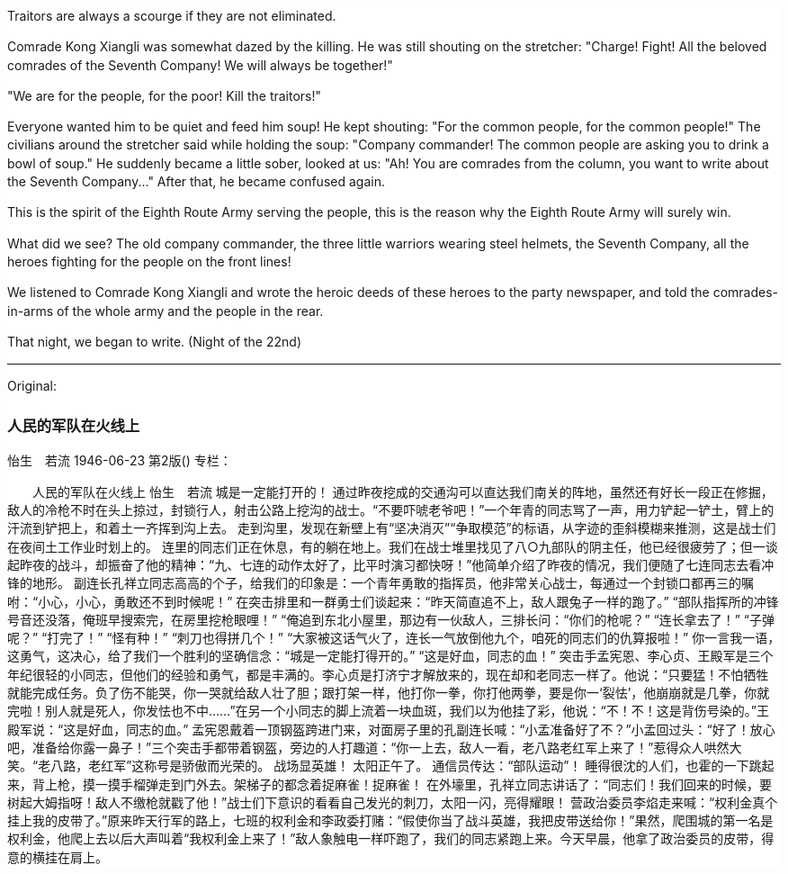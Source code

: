Traitors are always a scourge if they are not eliminated.

Comrade Kong Xiangli was somewhat dazed by the killing. He was still shouting on the stretcher: "Charge! Fight! All the beloved comrades of the Seventh Company! We will always be together!"

"We are for the people, for the poor! Kill the traitors!"

Everyone wanted him to be quiet and feed him soup! He kept shouting: "For the common people, for the common people!" The civilians around the stretcher said while holding the soup: "Company commander! The common people are asking you to drink a bowl of soup." He suddenly became a little sober, looked at us: "Ah! You are comrades from the column, you want to write about the Seventh Company..." After that, he became confused again.

This is the spirit of the Eighth Route Army serving the people, this is the reason why the Eighth Route Army will surely win.

What did we see? The old company commander, the three little warriors wearing steel helmets, the Seventh Company, all the heroes fighting for the people on the front lines!

We listened to Comrade Kong Xiangli and wrote the heroic deeds of these heroes to the party newspaper, and told the comrades-in-arms of the whole army and the people in the rear.

That night, we began to write. (Night of the 22nd)



<hr /> 

Original: 


### 人民的军队在火线上
怡生　若流
1946-06-23
第2版()
专栏：

　　人民的军队在火线上
    怡生　若流
    城是一定能打开的！
    通过昨夜挖成的交通沟可以直达我们南关的阵地，虽然还有好长一段正在修掘，敌人的冷枪不时在头上掠过，封锁行人，射击公路上挖沟的战士。“不要吓唬老爷吧！”一个年青的同志骂了一声，用力铲起一铲土，臂上的汗流到铲把上，和着土一齐挥到沟上去。
    走到沟里，发现在新壁上有“坚决消灭”“争取模范”的标语，从字迹的歪斜模糊来推测，这是战士们在夜间土工作业时划上的。
    连里的同志们正在休息，有的躺在地上。我们在战士堆里找见了八○九部队的阴主任，他已经很疲劳了；但一谈起昨夜的战斗，却振奋了他的精神：“九、七连的动作太好了，比平时演习都快呀！”他简单介绍了昨夜的情况，我们便随了七连同志去看冲锋的地形。
    副连长孔祥立同志高高的个子，给我们的印象是：一个青年勇敢的指挥员，他非常关心战士，每通过一个封锁口都再三的嘱咐：“小心，小心，勇敢还不到时候呢！”
    在突击排里和一群勇士们谈起来：“昨天简直追不上，敌人跟兔子一样的跑了。”
    “部队指挥所的冲锋号音还没落，俺班早搜索完，在房里挖枪眼哩！”
    “俺追到东北小屋里，那边有一伙敌人，三排长问：“你们的枪呢？”
    “连长拿去了！”
    “子弹呢？”
    “打完了！”
    “怪有种！”
    “刺刀也得拼几个！”
    “大家被这话气火了，连长一气放倒他九个，咱死的同志们的仇算报啦！”
    你一言我一语，这勇气，这决心，给了我们一个胜利的坚确信念：“城是一定能打得开的。”
  “这是好血，同志的血！”
    突击手孟宪恩、李心贞、王殿军是三个年纪很轻的小同志，但他们的经验和勇气，都是丰满的。李心贞是打济宁才解放来的，现在却和老同志一样了。他说：“只要猛！不怕牺牲就能完成任务。负了伤不能哭，你一哭就给敌人壮了胆；跟打架一样，他打你一拳，你打他两拳，要是你一‘裂怯’，他崩崩就是几拳，你就完啦！别人就是死人，你发怯也不中……”在另一个小同志的脚上流着一块血斑，我们以为他挂了彩，他说：“不！不！这是背伤号染的。”王殿军说：“这是好血，同志的血。”
    孟宪恩戴着一顶钢盔跨进门来，对面房子里的孔副连长喊：“小孟准备好了不？”小孟回过头：“好了！放心吧，准备给你露一鼻子！”三个突击手都带着钢盔，旁边的人打趣道：“你一上去，敌人一看，老八路老红军上来了！”惹得众人哄然大笑。“老八路，老红军”这称号是骄傲而光荣的。
  战场显英雄！
    太阳正午了。
    通信员传达：“部队运动”！
    睡得很沈的人们，也霍的一下跳起来，背上枪，摸一摸手榴弹走到门外去。架梯子的都念着捉麻雀！捉麻雀！
    在外壕里，孔祥立同志讲话了：“同志们！我们回来的时候，要树起大姆指呀！敌人不缴枪就戳了他！”战士们下意识的看看自己发光的刺刀，太阳一闪，亮得耀眼！
    营政治委员李焰走来喊：“权利金真个挂上我的皮带了。”原来昨天行军的路上，七班的权利金和李政委打赌：“假使你当了战斗英雄，我把皮带送给你！”果然，爬围城的第一名是权利金，他爬上去以后大声叫着“我权利金上来了！”敌人象触电一样吓跑了，我们的同志紧跑上来。今天早晨，他拿了政治委员的皮带，得意的横挂在肩上。